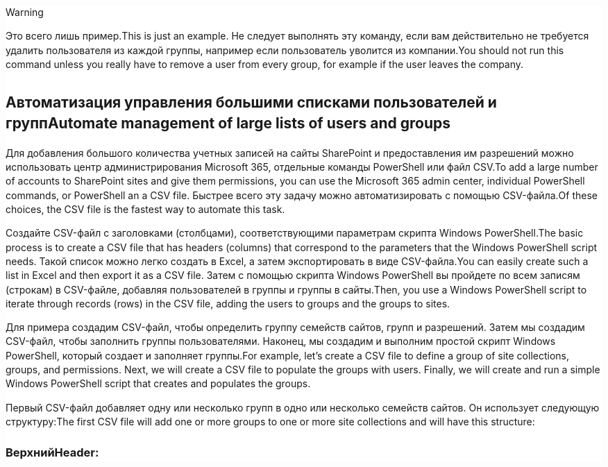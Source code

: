 > [!WARNING]
> <span data-ttu-id="2f29e-143">Это всего лишь пример.</span><span class="sxs-lookup"><span data-stu-id="2f29e-143">This is just an example.</span></span> <span data-ttu-id="2f29e-144">Не следует выполнять эту команду, если вам действительно не требуется удалить пользователя из каждой группы, например если пользователь уволится из компании.</span><span class="sxs-lookup"><span data-stu-id="2f29e-144">You should not run this command unless you really have to remove a user from every group, for example if the user leaves the company.</span></span>

## <a name="automate-management-of-large-lists-of-users-and-groups"></a><span data-ttu-id="2f29e-145">Автоматизация управления большими списками пользователей и групп</span><span class="sxs-lookup"><span data-stu-id="2f29e-145">Automate management of large lists of users and groups</span></span>

<span data-ttu-id="2f29e-146">Для добавления большого количества учетных записей на сайты SharePoint и предоставления им разрешений можно использовать центр администрирования Microsoft 365, отдельные команды PowerShell или файл CSV.</span><span class="sxs-lookup"><span data-stu-id="2f29e-146">To add a large number of accounts to SharePoint sites and give them permissions, you can use the Microsoft 365 admin center, individual PowerShell commands, or PowerShell an a CSV file.</span></span> <span data-ttu-id="2f29e-147">Быстрее всего эту задачу можно автоматизировать с помощью CSV-файла.</span><span class="sxs-lookup"><span data-stu-id="2f29e-147">Of these choices, the CSV file is the fastest way to automate this task.</span></span>

<span data-ttu-id="2f29e-148">Создайте CSV-файл с заголовками (столбцами), соответствующими параметрам скрипта Windows PowerShell.</span><span class="sxs-lookup"><span data-stu-id="2f29e-148">The basic process is to create a CSV file that has headers (columns) that correspond to the parameters that the Windows PowerShell script needs.</span></span> <span data-ttu-id="2f29e-149">Такой список можно легко создать в Excel, а затем экспортировать в виде CSV-файла.</span><span class="sxs-lookup"><span data-stu-id="2f29e-149">You can easily create such a list in Excel and then export it as a CSV file.</span></span> <span data-ttu-id="2f29e-150">Затем с помощью скрипта Windows PowerShell вы пройдете по всем записям (строкам) в CSV-файле, добавляя пользователей в группы и группы в сайты.</span><span class="sxs-lookup"><span data-stu-id="2f29e-150">Then, you use a Windows PowerShell script to iterate through records (rows) in the CSV file, adding the users to groups and the groups to sites.</span></span> 

<span data-ttu-id="2f29e-p111">Для примера создадим CSV-файл, чтобы определить группу семейств сайтов, групп и разрешений. Затем мы создадим CSV-файл, чтобы заполнить группы пользователями. Наконец, мы создадим и выполним простой скрипт Windows PowerShell, который создает и заполняет группы.</span><span class="sxs-lookup"><span data-stu-id="2f29e-p111">For example, let’s create a CSV file to define a group of site collections, groups, and permissions. Next, we will create a CSV file to populate the groups with users. Finally, we will create and run a simple Windows PowerShell script that creates and populates the groups.</span></span>

<span data-ttu-id="2f29e-154">Первый CSV-файл добавляет одну или несколько групп в одно или несколько семейств сайтов. Он использует следующую структуру:</span><span class="sxs-lookup"><span data-stu-id="2f29e-154">The first CSV file will add one or more groups to one or more site collections and will have this structure:</span></span>

### <a name="header"></a><span data-ttu-id="2f29e-155">Верхний</span><span class="sxs-lookup"><span data-stu-id="2f29e-155">Header:</span></span>
